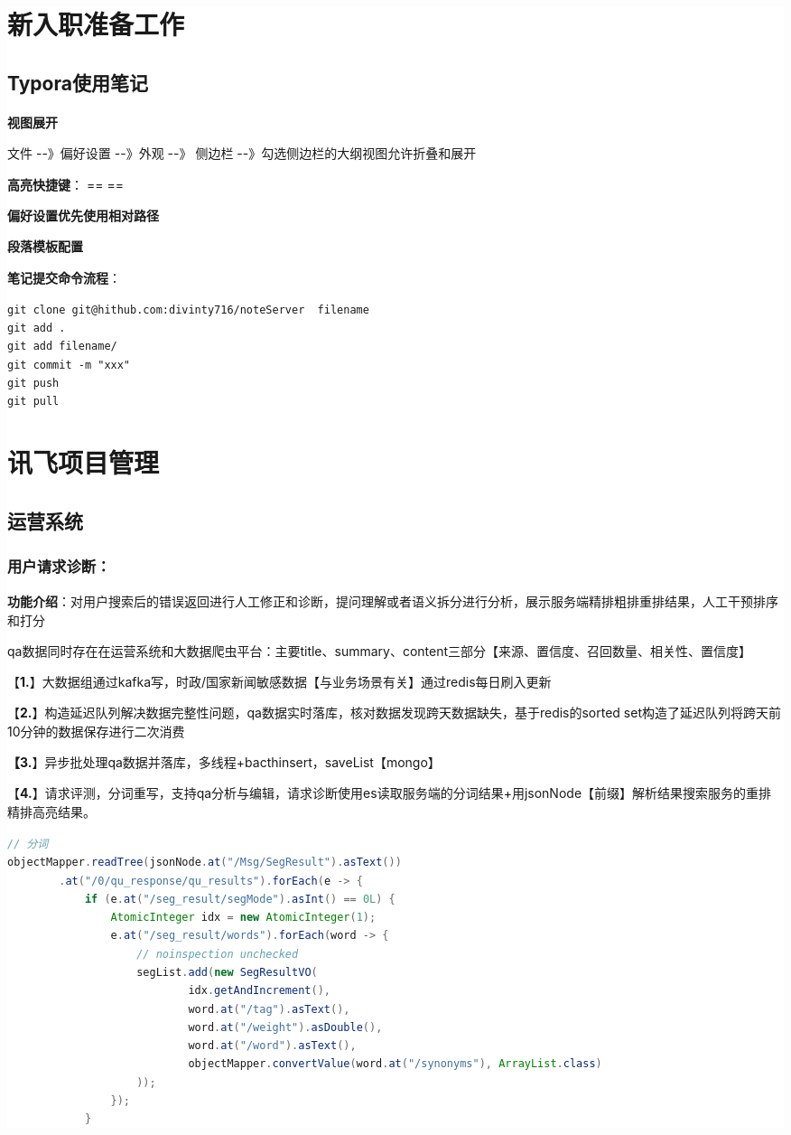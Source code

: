 # 新入职准备工作

## Typora使用笔记

**视图展开**

文件 --》偏好设置 --》外观 --》 侧边栏 --》勾选侧边栏的大纲视图允许折叠和展开



**高亮快捷键**： == ==



**偏好设置优先使用相对路径**



**段落模板配置**



**笔记提交命令流程**：

```
git clone git@hithub.com:divinty716/noteServer  filename
git add .
git add filename/
git commit -m "xxx"
git push
git pull

```



# 讯飞项目管理

##  运营系统

### **用户请求诊断**：

**功能介绍**：对用户搜索后的错误返回进行人工修正和诊断，提问理解或者语义拆分进行分析，展示服务端精排粗排重排结果，人工干预排序和打分

qa数据同时存在在运营系统和大数据爬虫平台：主要title、summary、content三部分【来源、置信度、召回数量、相关性、置信度】

【**1.**】大数据组通过kafka写，时政/国家新闻敏感数据【与业务场景有关】通过redis每日刷入更新

【**2.**】构造延迟队列解决数据完整性问题，qa数据实时落库，核对数据发现跨天数据缺失，基于redis的sorted set构造了延迟队列将跨天前10分钟的数据保存进行二次消费

**【3.**】异步批处理qa数据并落库，多线程+bacthinsert，saveList【mongo】

【**4.**】请求评测，分词重写，支持qa分析与编辑，请求诊断使用es读取服务端的分词结果+用jsonNode【前缀】解析结果搜索服务的重排精排高亮结果。 

```java
// 分词
objectMapper.readTree(jsonNode.at("/Msg/SegResult").asText())
        .at("/0/qu_response/qu_results").forEach(e -> {
            if (e.at("/seg_result/segMode").asInt() == 0L) {
                AtomicInteger idx = new AtomicInteger(1);
                e.at("/seg_result/words").forEach(word -> {
                    // noinspection unchecked
                    segList.add(new SegResultVO(
                            idx.getAndIncrement(),
                            word.at("/tag").asText(),
                            word.at("/weight").asDouble(),
                            word.at("/word").asText(),
                            objectMapper.convertValue(word.at("/synonyms"), ArrayList.class)
                    ));
                });
            }
```